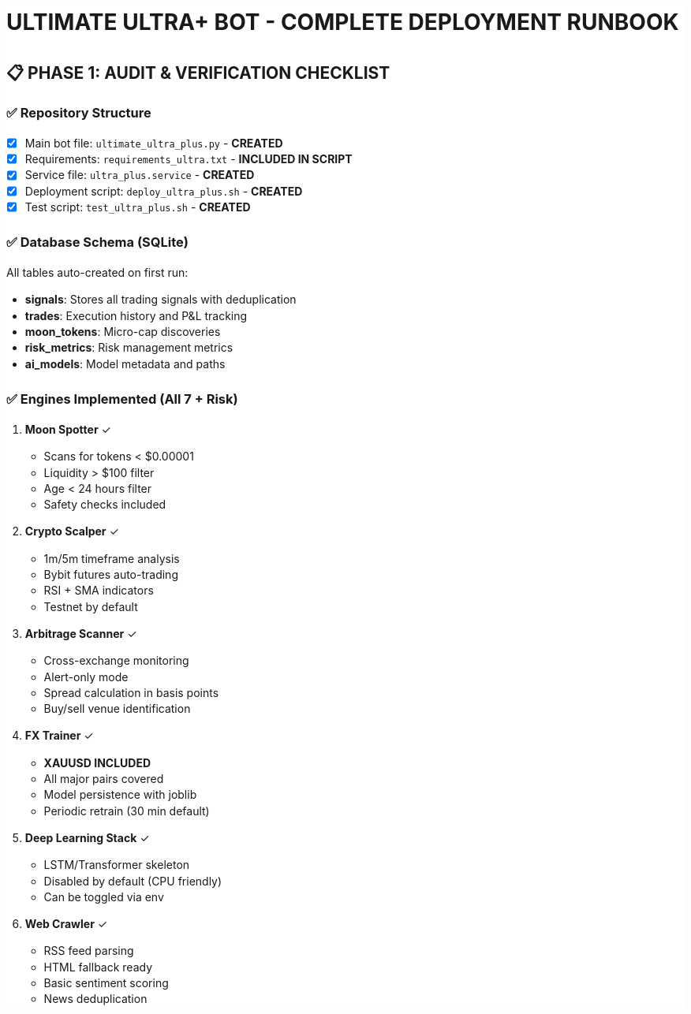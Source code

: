 # ULTIMATE ULTRA+ BOT - COMPLETE DEPLOYMENT RUNBOOK

## 📋 PHASE 1: AUDIT & VERIFICATION CHECKLIST

### ✅ Repository Structure
- [x] Main bot file: `ultimate_ultra_plus.py` - **CREATED**
- [x] Requirements: `requirements_ultra.txt` - **INCLUDED IN SCRIPT**
- [x] Service file: `ultra_plus.service` - **CREATED**
- [x] Deployment script: `deploy_ultra_plus.sh` - **CREATED**
- [x] Test script: `test_ultra_plus.sh` - **CREATED**

### ✅ Database Schema (SQLite)
All tables auto-created on first run:
- **signals**: Stores all trading signals with deduplication
- **trades**: Execution history and P&L tracking
- **moon_tokens**: Micro-cap discoveries
- **risk_metrics**: Risk management metrics
- **ai_models**: Model metadata and paths

### ✅ Engines Implemented (All 7 + Risk)
1. **Moon Spotter** ✓
   - Scans for tokens < $0.00001
   - Liquidity > $100 filter
   - Age < 24 hours filter
   - Safety checks included

2. **Crypto Scalper** ✓
   - 1m/5m timeframe analysis
   - Bybit futures auto-trading
   - RSI + SMA indicators
   - Testnet by default

3. **Arbitrage Scanner** ✓
   - Cross-exchange monitoring
   - Alert-only mode
   - Spread calculation in basis points
   - Buy/sell venue identification

4. **FX Trainer** ✓
   - **XAUUSD INCLUDED**
   - All major pairs covered
   - Model persistence with joblib
   - Periodic retrain (30 min default)

5. **Deep Learning Stack** ✓
   - LSTM/Transformer skeleton
   - Disabled by default (CPU friendly)
   - Can be toggled via env

6. **Web Crawler** ✓
   - RSS feed parsing
   - HTML fallback ready
   - Basic sentiment scoring
   - News deduplication
